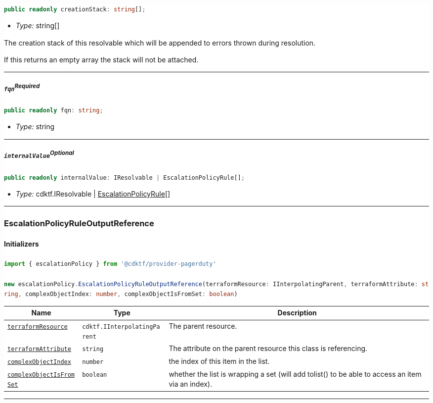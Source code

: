 ```typescript
public readonly creationStack: string[];
```

- *Type:* string[]

The creation stack of this resolvable which will be appended to errors thrown during resolution.

If this returns an empty array the stack will not be attached.

---

##### `fqn`<sup>Required</sup> <a name="fqn" id="@cdktf/provider-pagerduty.escalationPolicy.EscalationPolicyRuleList.property.fqn"></a>

```typescript
public readonly fqn: string;
```

- *Type:* string

---

##### `internalValue`<sup>Optional</sup> <a name="internalValue" id="@cdktf/provider-pagerduty.escalationPolicy.EscalationPolicyRuleList.property.internalValue"></a>

```typescript
public readonly internalValue: IResolvable | EscalationPolicyRule[];
```

- *Type:* cdktf.IResolvable | <a href="#@cdktf/provider-pagerduty.escalationPolicy.EscalationPolicyRule">EscalationPolicyRule</a>[]

---


### EscalationPolicyRuleOutputReference <a name="EscalationPolicyRuleOutputReference" id="@cdktf/provider-pagerduty.escalationPolicy.EscalationPolicyRuleOutputReference"></a>

#### Initializers <a name="Initializers" id="@cdktf/provider-pagerduty.escalationPolicy.EscalationPolicyRuleOutputReference.Initializer"></a>

```typescript
import { escalationPolicy } from '@cdktf/provider-pagerduty'

new escalationPolicy.EscalationPolicyRuleOutputReference(terraformResource: IInterpolatingParent, terraformAttribute: string, complexObjectIndex: number, complexObjectIsFromSet: boolean)
```

| **Name** | **Type** | **Description** |
| --- | --- | --- |
| <code><a href="#@cdktf/provider-pagerduty.escalationPolicy.EscalationPolicyRuleOutputReference.Initializer.parameter.terraformResource">terraformResource</a></code> | <code>cdktf.IInterpolatingParent</code> | The parent resource. |
| <code><a href="#@cdktf/provider-pagerduty.escalationPolicy.EscalationPolicyRuleOutputReference.Initializer.parameter.terraformAttribute">terraformAttribute</a></code> | <code>string</code> | The attribute on the parent resource this class is referencing. |
| <code><a href="#@cdktf/provider-pagerduty.escalationPolicy.EscalationPolicyRuleOutputReference.Initializer.parameter.complexObjectIndex">complexObjectIndex</a></code> | <code>number</code> | the index of this item in the list. |
| <code><a href="#@cdktf/provider-pagerduty.escalationPolicy.EscalationPolicyRuleOutputReference.Initializer.parameter.complexObjectIsFromSet">complexObjectIsFromSet</a></code> | <code>boolean</code> | whether the list is wrapping a set (will add tolist() to be able to access an item via an index). |

---